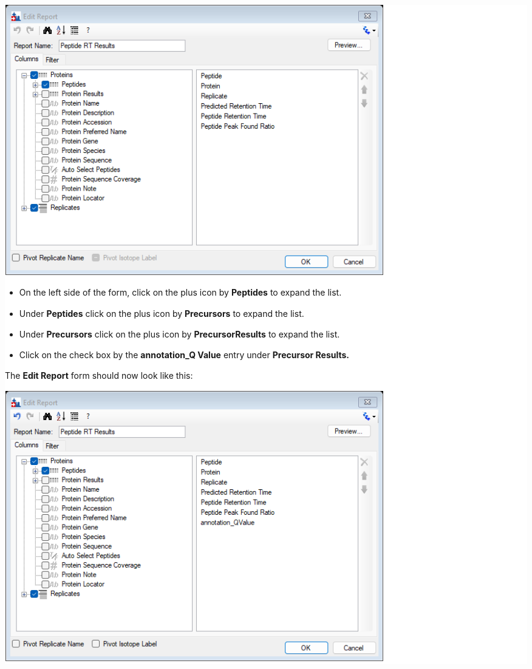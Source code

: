 <img src="media/EditReportForm.png" style="width:6.5in;height:4.63542in" />

- On the left side of the form, click on the plus icon by **Peptides**
  to expand the list.

- Under **Peptides** click on the plus icon by **Precursors** to expand
  the list.

- Under **Precursors** click on the plus icon by **PrecursorResults** to
  expand the list.

- Click on the check box by the **annotation_Q Value** entry under
  **Precursor Results.**

The **Edit Report** form should now look like this:

<img src="media/EditReportFormWithSelectedColumns.png" style="width:6.5in;height:4.63542in" />
